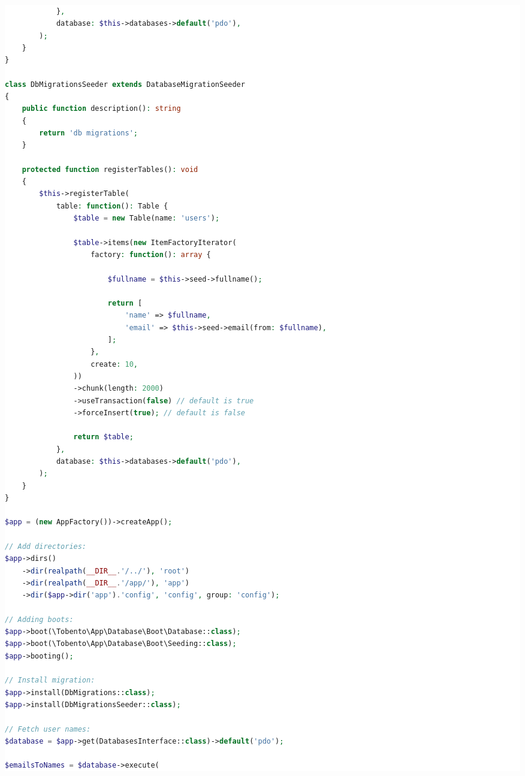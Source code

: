 ```php
            },
            database: $this->databases->default('pdo'),
        );
    }
}

class DbMigrationsSeeder extends DatabaseMigrationSeeder
{
    public function description(): string
    {
        return 'db migrations';
    }

    protected function registerTables(): void
    {
        $this->registerTable(
            table: function(): Table {
                $table = new Table(name: 'users');
                
                $table->items(new ItemFactoryIterator(
                    factory: function(): array {
                    
                        $fullname = $this->seed->fullname();
                        
                        return [
                            'name' => $fullname,
                            'email' => $this->seed->email(from: $fullname),
                        ];
                    },
                    create: 10,
                ))
                ->chunk(length: 2000)
                ->useTransaction(false) // default is true
                ->forceInsert(true); // default is false
                
                return $table;
            },
            database: $this->databases->default('pdo'),
        );
    }
}

$app = (new AppFactory())->createApp();

// Add directories:
$app->dirs()
    ->dir(realpath(__DIR__.'/../'), 'root')
    ->dir(realpath(__DIR__.'/app/'), 'app')
    ->dir($app->dir('app').'config', 'config', group: 'config');

// Adding boots:
$app->boot(\Tobento\App\Database\Boot\Database::class);
$app->boot(\Tobento\App\Database\Boot\Seeding::class);
$app->booting();

// Install migration:
$app->install(DbMigrations::class);
$app->install(DbMigrationsSeeder::class);

// Fetch user names:
$database = $app->get(DatabasesInterface::class)->default('pdo');

$emailsToNames = $database->execute(
```
